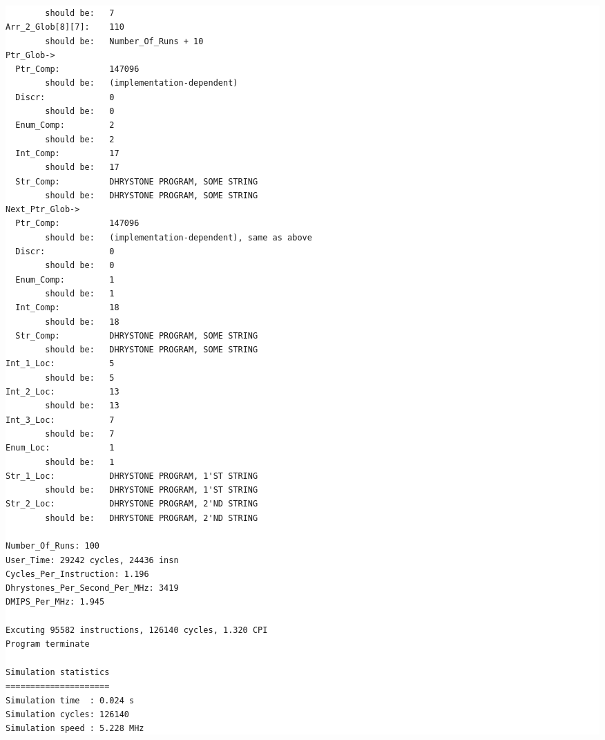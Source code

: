```
        should be:   7
Arr_2_Glob[8][7]:    110
        should be:   Number_Of_Runs + 10
Ptr_Glob->
  Ptr_Comp:          147096
        should be:   (implementation-dependent)
  Discr:             0
        should be:   0
  Enum_Comp:         2
        should be:   2
  Int_Comp:          17
        should be:   17
  Str_Comp:          DHRYSTONE PROGRAM, SOME STRING
        should be:   DHRYSTONE PROGRAM, SOME STRING
Next_Ptr_Glob->
  Ptr_Comp:          147096
        should be:   (implementation-dependent), same as above
  Discr:             0
        should be:   0
  Enum_Comp:         1
        should be:   1
  Int_Comp:          18
        should be:   18
  Str_Comp:          DHRYSTONE PROGRAM, SOME STRING
        should be:   DHRYSTONE PROGRAM, SOME STRING
Int_1_Loc:           5
        should be:   5
Int_2_Loc:           13
        should be:   13
Int_3_Loc:           7
        should be:   7
Enum_Loc:            1
        should be:   1
Str_1_Loc:           DHRYSTONE PROGRAM, 1'ST STRING
        should be:   DHRYSTONE PROGRAM, 1'ST STRING
Str_2_Loc:           DHRYSTONE PROGRAM, 2'ND STRING
        should be:   DHRYSTONE PROGRAM, 2'ND STRING

Number_Of_Runs: 100
User_Time: 29242 cycles, 24436 insn
Cycles_Per_Instruction: 1.196
Dhrystones_Per_Second_Per_MHz: 3419
DMIPS_Per_MHz: 1.945

Excuting 95582 instructions, 126140 cycles, 1.320 CPI
Program terminate

Simulation statistics
=====================
Simulation time  : 0.024 s
Simulation cycles: 126140
Simulation speed : 5.228 MHz
```

